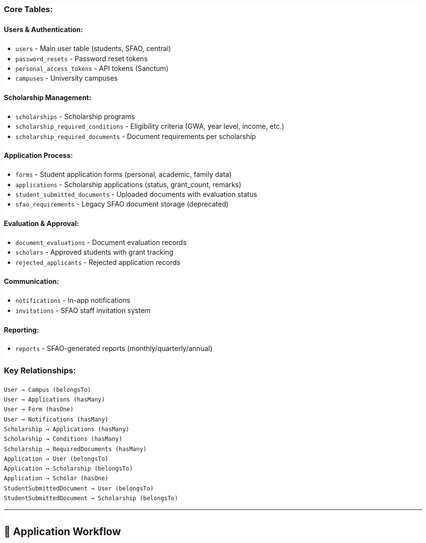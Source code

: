 ### **Core Tables:**

#### **Users & Authentication:**
- `users` - Main user table (students, SFAO, central)
- `password_resets` - Password reset tokens
- `personal_access_tokens` - API tokens (Sanctum)
- `campuses` - University campuses

#### **Scholarship Management:**
- `scholarships` - Scholarship programs
- `scholarship_required_conditions` - Eligibility criteria (GWA, year level, income, etc.)
- `scholarship_required_documents` - Document requirements per scholarship

#### **Application Process:**
- `forms` - Student application forms (personal, academic, family data)
- `applications` - Scholarship applications (status, grant_count, remarks)
- `student_submitted_documents` - Uploaded documents with evaluation status
- `sfao_requirements` - Legacy SFAO document storage (deprecated)

#### **Evaluation & Approval:**
- `document_evaluations` - Document evaluation records
- `scholars` - Approved students with grant tracking
- `rejected_applicants` - Rejected application records

#### **Communication:**
- `notifications` - In-app notifications
- `invitations` - SFAO staff invitation system

#### **Reporting:**
- `reports` - SFAO-generated reports (monthly/quarterly/annual)

### **Key Relationships:**
```
User → Campus (belongsTo)
User → Applications (hasMany)
User → Form (hasOne)
User → Notifications (hasMany)
Scholarship → Applications (hasMany)
Scholarship → Conditions (hasMany)
Scholarship → RequiredDocuments (hasMany)
Application → User (belongsTo)
Application → Scholarship (belongsTo)
Application → Scholar (hasOne)
StudentSubmittedDocument → User (belongsTo)
StudentSubmittedDocument → Scholarship (belongsTo)
```

---

## 🔄 Application Workflow
